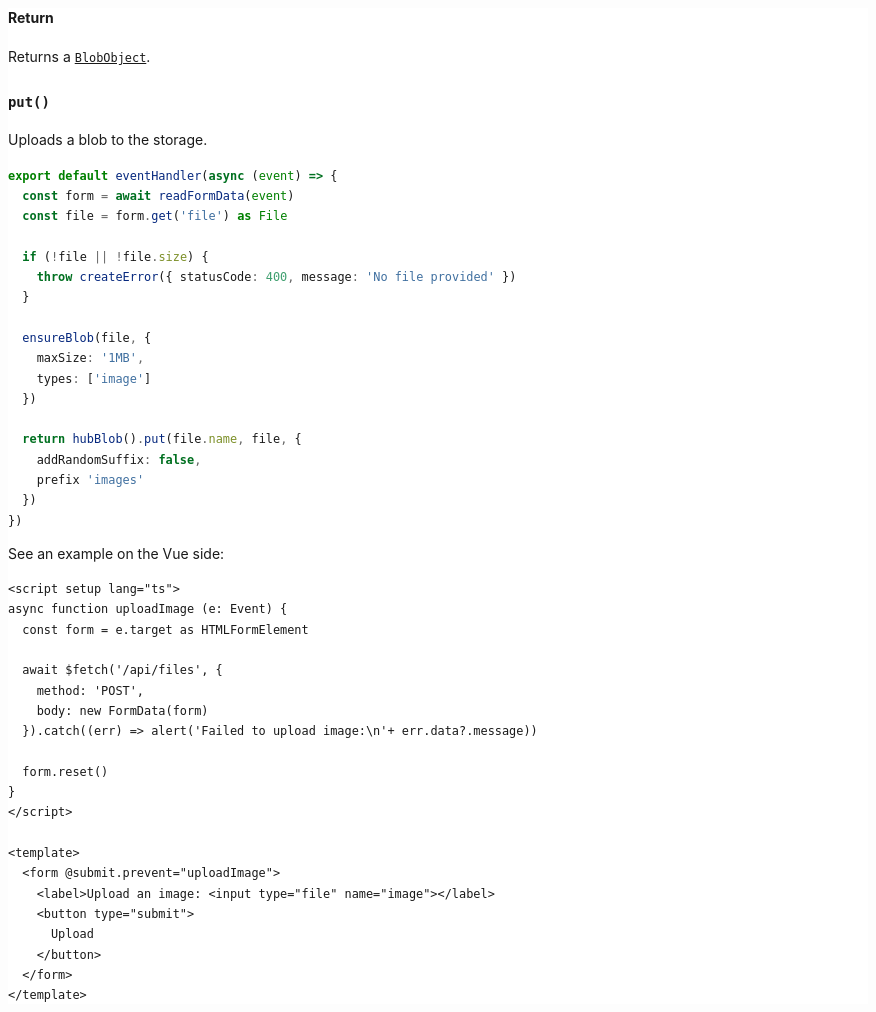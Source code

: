 #### Return

Returns a [`BlobObject`](#blobobject).

### `put()`

Uploads a blob to the storage.

```ts [server/api/files.post.ts]
export default eventHandler(async (event) => {
  const form = await readFormData(event)
  const file = form.get('file') as File

  if (!file || !file.size) {
    throw createError({ statusCode: 400, message: 'No file provided' })
  }

  ensureBlob(file, {
    maxSize: '1MB',
    types: ['image']
  })

  return hubBlob().put(file.name, file, {
    addRandomSuffix: false,
    prefix 'images'
  })
})
```

See an example on the Vue side:

```vue [pages/upload.vue]
<script setup lang="ts">
async function uploadImage (e: Event) {
  const form = e.target as HTMLFormElement

  await $fetch('/api/files', {
    method: 'POST',
    body: new FormData(form)
  }).catch((err) => alert('Failed to upload image:\n'+ err.data?.message))

  form.reset()
}
</script>

<template>
  <form @submit.prevent="uploadImage">
    <label>Upload an image: <input type="file" name="image"></label>
    <button type="submit">
      Upload
    </button>
  </form>
</template>
```
